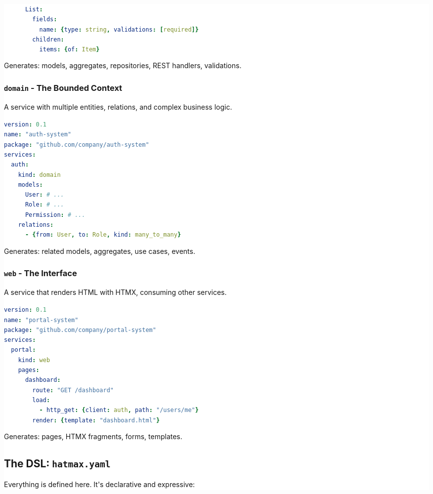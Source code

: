 ```yaml
      List:
        fields:
          name: {type: string, validations: [required]}
        children:
          items: {of: Item}
```

Generates: models, aggregates, repositories, REST handlers, validations.

### `domain` - The Bounded Context
A service with multiple entities, relations, and complex business logic.

```yaml
version: 0.1
name: "auth-system"
package: "github.com/company/auth-system"
services:
  auth:
    kind: domain
    models:
      User: # ...
      Role: # ...
      Permission: # ...
    relations:
      - {from: User, to: Role, kind: many_to_many}
```

Generates: related models, aggregates, use cases, events.

### `web` - The Interface
A service that renders HTML with HTMX, consuming other services.

```yaml
version: 0.1
name: "portal-system"
package: "github.com/company/portal-system"
services:
  portal:
    kind: web
    pages:
      dashboard:
        route: "GET /dashboard"
        load:
          - http_get: {client: auth, path: "/users/me"}
        render: {template: "dashboard.html"}
```

Generates: pages, HTMX fragments, forms, templates.

## The DSL: `hatmax.yaml`

Everything is defined here. It's declarative and expressive:
